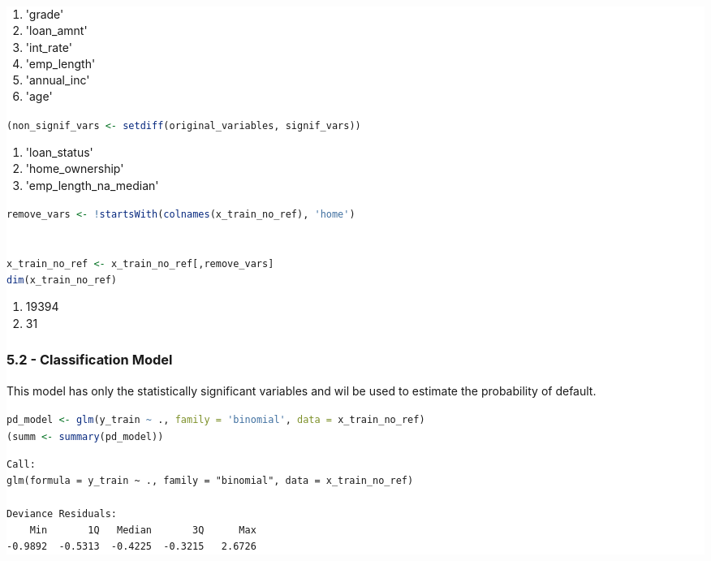 
<ol>
	<li>'grade'</li>
	<li>'loan_amnt'</li>
	<li>'int_rate'</li>
	<li>'emp_length'</li>
	<li>'annual_inc'</li>
	<li>'age'</li>
</ol>




```R
(non_signif_vars <- setdiff(original_variables, signif_vars))
```


<ol class=list-inline>
	<li>'loan_status'</li>
	<li>'home_ownership'</li>
	<li>'emp_length_na_median'</li>
</ol>




```R
remove_vars <- !startsWith(colnames(x_train_no_ref), 'home')


x_train_no_ref <- x_train_no_ref[,remove_vars]
dim(x_train_no_ref)
```


<ol class=list-inline>
	<li>19394</li>
	<li>31</li>
</ol>



### 5.2 - Classification Model<a class='anchor' id='mdl_1_fit'></a>

This model has only the statistically significant variables and wil be used to estimate the probability of default.


```R
pd_model <- glm(y_train ~ ., family = 'binomial', data = x_train_no_ref)
(summ <- summary(pd_model))
```


    
    Call:
    glm(formula = y_train ~ ., family = "binomial", data = x_train_no_ref)
    
    Deviance Residuals: 
        Min       1Q   Median       3Q      Max  
    -0.9892  -0.5313  -0.4225  -0.3215   2.6726  
    